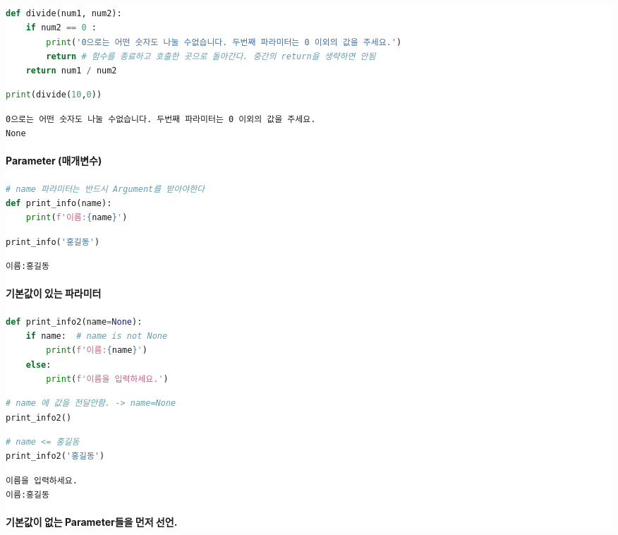 
```python
def divide(num1, num2):
    if num2 == 0 :
        print('0으로는 어떤 숫자도 나눌 수없습니다. 두번째 파라미터는 0 이외의 값을 주세요.')
        return # 함수를 종료하고 호출한 곳으로 돌아간다. 중간의 return을 생략하면 안됨
    return num1 / num2
```


```python
print(divide(10,0))
```

    0으로는 어떤 숫자도 나눌 수없습니다. 두번째 파라미터는 0 이외의 값을 주세요.
    None
    

#### Parameter (매개변수)


```python
# name 파라미터는 반드시 Argument를 받아야한다
def print_info(name):
    print(f'이름:{name}')
```


```python
print_info('홍길동')
```

    이름:홍길동
    

#### 기본값이 있는 파라미터


```python
def print_info2(name=None):
    if name:  # name is not None
        print(f'이름:{name}')
    else:
        print(f'이름을 입력하세요.')
```


```python
# name 에 값을 전달안함. -> name=None
print_info2() 
```


```python
# name <= 홍길동
print_info2('홍길동')
```

    이름을 입력하세요.
    이름:홍길동
    

#### 기본값이 없는 Parameter들을 먼저 선언.

